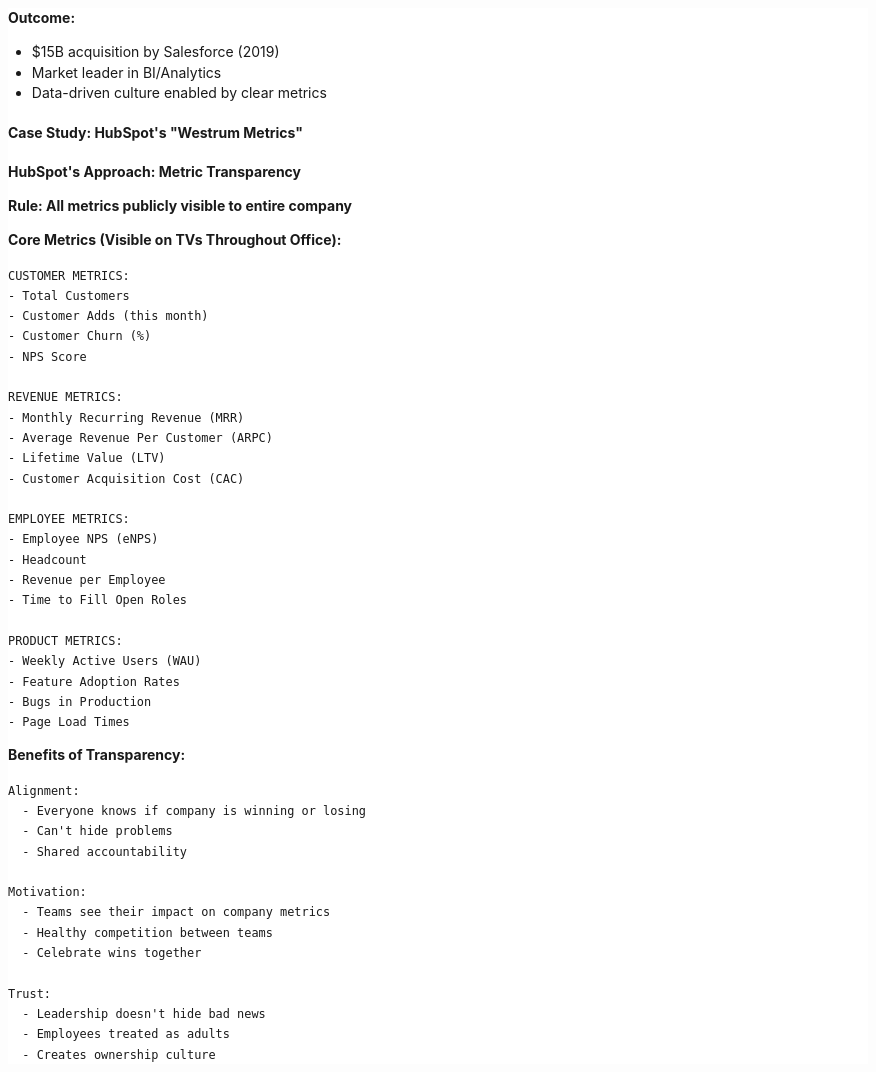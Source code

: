 ```
```

**Outcome:**
- $15B acquisition by Salesforce (2019)
- Market leader in BI/Analytics
- Data-driven culture enabled by clear metrics

#### **Case Study: HubSpot's "Westrum Metrics"**

**HubSpot's Approach: Metric Transparency**

**Rule: All metrics publicly visible to entire company**

**Core Metrics (Visible on TVs Throughout Office):**
```
CUSTOMER METRICS:
- Total Customers
- Customer Adds (this month)
- Customer Churn (%)
- NPS Score

REVENUE METRICS:
- Monthly Recurring Revenue (MRR)
- Average Revenue Per Customer (ARPC)
- Lifetime Value (LTV)
- Customer Acquisition Cost (CAC)

EMPLOYEE METRICS:
- Employee NPS (eNPS)
- Headcount
- Revenue per Employee
- Time to Fill Open Roles

PRODUCT METRICS:
- Weekly Active Users (WAU)
- Feature Adoption Rates
- Bugs in Production
- Page Load Times
```

**Benefits of Transparency:**
```
Alignment:
  - Everyone knows if company is winning or losing
  - Can't hide problems
  - Shared accountability

Motivation:
  - Teams see their impact on company metrics
  - Healthy competition between teams
  - Celebrate wins together

Trust:
  - Leadership doesn't hide bad news
  - Employees treated as adults
  - Creates ownership culture
```
